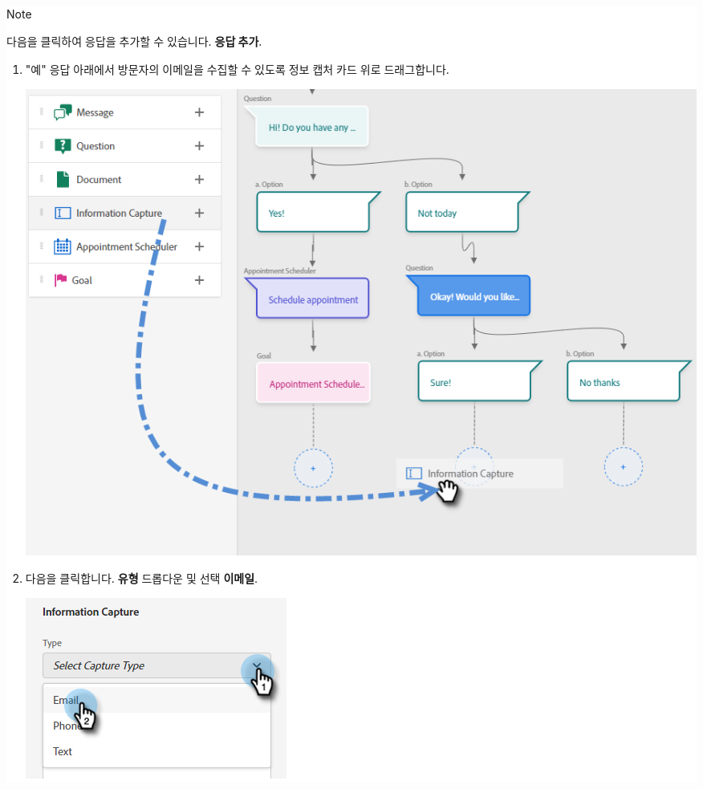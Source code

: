    >[!NOTE]
   >
   >다음을 클릭하여 응답을 추가할 수 있습니다. **응답 추가**.

1. &quot;예&quot; 응답 아래에서 방문자의 이메일을 수집할 수 있도록 정보 캡처 카드 위로 드래그합니다.

   ![](assets/stream-designer-16.png)

1. 다음을 클릭합니다. **유형** 드롭다운 및 선택 **이메일**.

   ![](assets/stream-designer-17.png)
